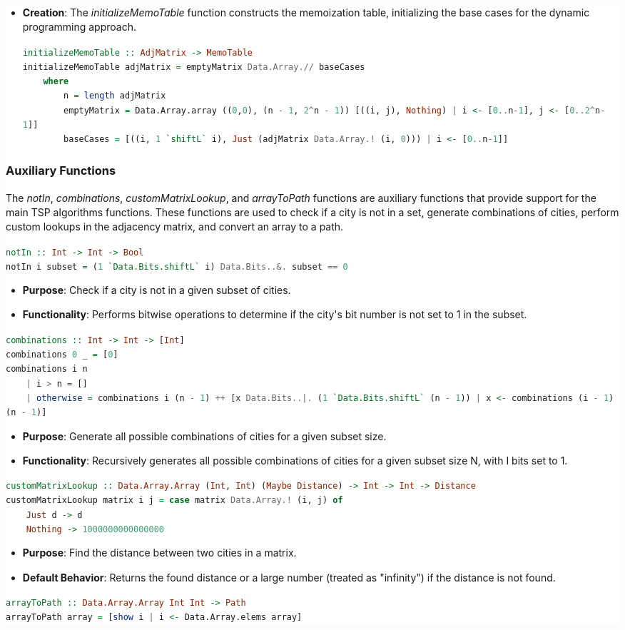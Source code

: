 - **Creation**: The *initializeMemoTable* function constructs the memoization table, initializing the base cases for the dynamic programming approach.

    ```haskell
    initializeMemoTable :: AdjMatrix -> MemoTable
    initializeMemoTable adjMatrix = emptyMatrix Data.Array.// baseCases
        where
            n = length adjMatrix
            emptyMatrix = Data.Array.array ((0,0), (n - 1, 2^n - 1)) [((i, j), Nothing) | i <- [0..n-1], j <- [0..2^n-1]]
            baseCases = [((i, 1 `shiftL` i), Just (adjMatrix Data.Array.! (i, 0))) | i <- [0..n-1]]
    ```

### Auxiliary Functions

The *notIn*, *combinations*, *customMatrixLookup*, and *arrayToPath* functions are auxiliary functions that provide support for the main TSP algorithms functions. These functions are used to check if a city is not in a set, generate combinations of cities, perform custom lookups in the adjacency matrix, and convert an array to a path.

```haskell
notIn :: Int -> Int -> Bool
notIn i subset = (1 `Data.Bits.shiftL` i) Data.Bits..&. subset == 0
```

- **Purpose**: Check if a city is not in a given subset of cities.

- **Functionality**: Performs bitwise operations to determine if the city's bit number is not set to 1 in the subset.

```haskell
combinations :: Int -> Int -> [Int]
combinations 0 _ = [0]
combinations i n
    | i > n = []
    | otherwise = combinations i (n - 1) ++ [x Data.Bits..|. (1 `Data.Bits.shiftL` (n - 1)) | x <- combinations (i - 1) (n - 1)]
```

- **Purpose**: Generate all possible combinations of cities for a given subset size.

- **Functionality**: Recursively generates all possible combinations of cities for a given subset size N, with I bits set to 1.

```haskell
customMatrixLookup :: Data.Array.Array (Int, Int) (Maybe Distance) -> Int -> Int -> Distance
customMatrixLookup matrix i j = case matrix Data.Array.! (i, j) of
    Just d -> d
    Nothing -> 1000000000000000
```

- **Purpose**: Find the distance between two cities in a matrix.

- **Default Behavior**: Returns the found distance or a large number (treated as "infinity") if the distance is not found.

```haskell
arrayToPath :: Data.Array.Array Int Int -> Path
arrayToPath array = [show i | i <- Data.Array.elems array]
```
